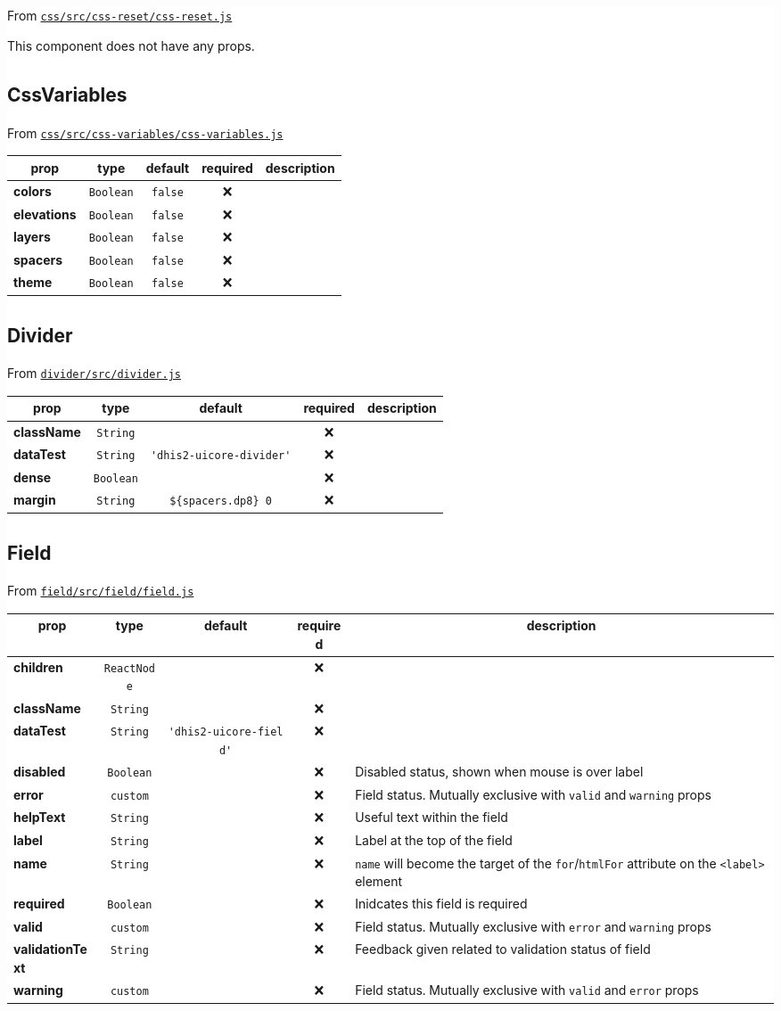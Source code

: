 From [`css/src/css-reset/css-reset.js`](../components/css/src/css-reset/css-reset.js)

This component does not have any props.

## CssVariables

From [`css/src/css-variables/css-variables.js`](../components/css/src/css-variables/css-variables.js)

| prop           |   type    | default | required | description |
| -------------- | :-------: | :-----: | :------: | ----------- |
| **colors**     | `Boolean` | `false` |   :x:    |
| **elevations** | `Boolean` | `false` |   :x:    |
| **layers**     | `Boolean` | `false` |   :x:    |
| **spacers**    | `Boolean` | `false` |   :x:    |
| **theme**      | `Boolean` | `false` |   :x:    |

## Divider

From [`divider/src/divider.js`](../components/divider/src/divider.js)

| prop          |   type    |         default          | required | description |
| ------------- | :-------: | :----------------------: | :------: | ----------- |
| **className** | `String`  |                          |   :x:    |
| **dataTest**  | `String`  | `'dhis2-uicore-divider'` |   :x:    |
| **dense**     | `Boolean` |                          |   :x:    |
| **margin**    | `String`  |    `${spacers.dp8} 0`    |   :x:    |

## Field

From [`field/src/field/field.js`](../components/field/src/field/field.js)

| prop               |    type     |        default         | required | description                                                                             |
| ------------------ | :---------: | :--------------------: | :------: | --------------------------------------------------------------------------------------- |
| **children**       | `ReactNode` |                        |   :x:    |
| **className**      |  `String`   |                        |   :x:    |
| **dataTest**       |  `String`   | `'dhis2-uicore-field'` |   :x:    |
| **disabled**       |  `Boolean`  |                        |   :x:    | Disabled status, shown when mouse is over label                                         |
| **error**          |  `custom`   |                        |   :x:    | Field status. Mutually exclusive with `valid` and `warning` props                       |
| **helpText**       |  `String`   |                        |   :x:    | Useful text within the field                                                            |
| **label**          |  `String`   |                        |   :x:    | Label at the top of the field                                                           |
| **name**           |  `String`   |                        |   :x:    | `name` will become the target of the `for`/`htmlFor` attribute on the `<label>` element |
| **required**       |  `Boolean`  |                        |   :x:    | Inidcates this field is required                                                        |
| **valid**          |  `custom`   |                        |   :x:    | Field status. Mutually exclusive with `error` and `warning` props                       |
| **validationText** |  `String`   |                        |   :x:    | Feedback given related to validation status of field                                    |
| **warning**        |  `custom`   |                        |   :x:    | Field status. Mutually exclusive with `valid` and `error` props                         |
